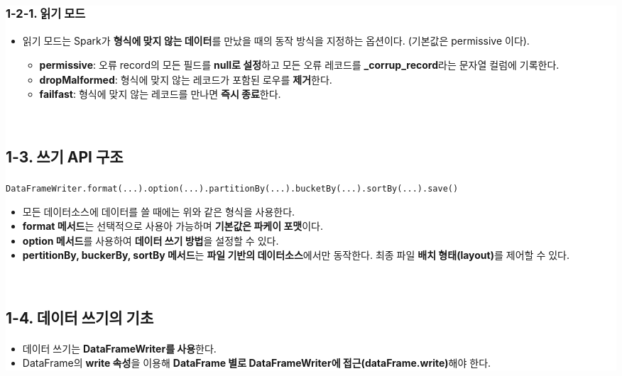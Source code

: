 <h3>1-2-1. 읽기 모드</h3>
<ul>
  <li>
    읽기 모드는 Spark가 <strong>형식에 맞지 않는 데이터</strong>를 만났을 때의 동작 방식을 지정하는 옵션이다. (기본값은 permissive 이다).
  </li>
    <ul>
      <li>
        <strong>permissive</strong>: 오류 record의 모든 필드를 <strong>null로 설정</strong>하고 모든 오류 레코드를 <strong>_corrup_record</strong>라는 문자열 컬럼에 기록한다.
      </li>
      <li>
        <strong>dropMalformed</strong>: 형식에 맞지 않는 레코드가 포함된 로우를 <strong>제거</strong>한다.
      </li>
      <li>
        <strong>failfast</strong>: 형식에 맞지 않는 레코드를 만나면 <strong>즉시 종료</strong>한다.
      </li>
    </ul>
</ul>

<br>

<h2>1-3. 쓰기 API 구조</h2>

```plaintext
DataFrameWriter.format(...).option(...).partitionBy(...).bucketBy(...).sortBy(...).save()
```

<ul>
  <li>
    모든 데이터소스에 데이터를 쓸 때에는 위와 같은 형식을 사용한다.
  </li>
  <li>
    <strong>format 메서드</strong>는 선택적으로 사용아 가능하며 <strong>기본값은 파케이 포맷</strong>이다.
  </li>
  <li>
    <strong>option 메서드</strong>를 사용하여 <strong>데이터 쓰기 방법</strong>을 설정할 수 있다.
  </li>
  <li>
    <strong>pertitionBy, buckerBy, sortBy 메서드</strong>는 <strong>파일 기반의 데이터소스</strong>에서만 동작한다. 최종 파일 <strong>배치 형태(layout)</strong>를 제어할 수 있다.
  </li>
</ul>

<br>

<h2>1-4. 데이터 쓰기의 기초</h2>
<ul>
  <li>
    데이터 쓰기는 <strong>DataFrameWriter를 사용</strong>한다.
  </li>
  <li>
    DataFrame의 <strong>write 속성</strong>을 이용해 <strong>DataFrame 별로 DataFrameWriter에 접근(dataFrame.write)</strong>해야 한다.
  </li>
</ul>
